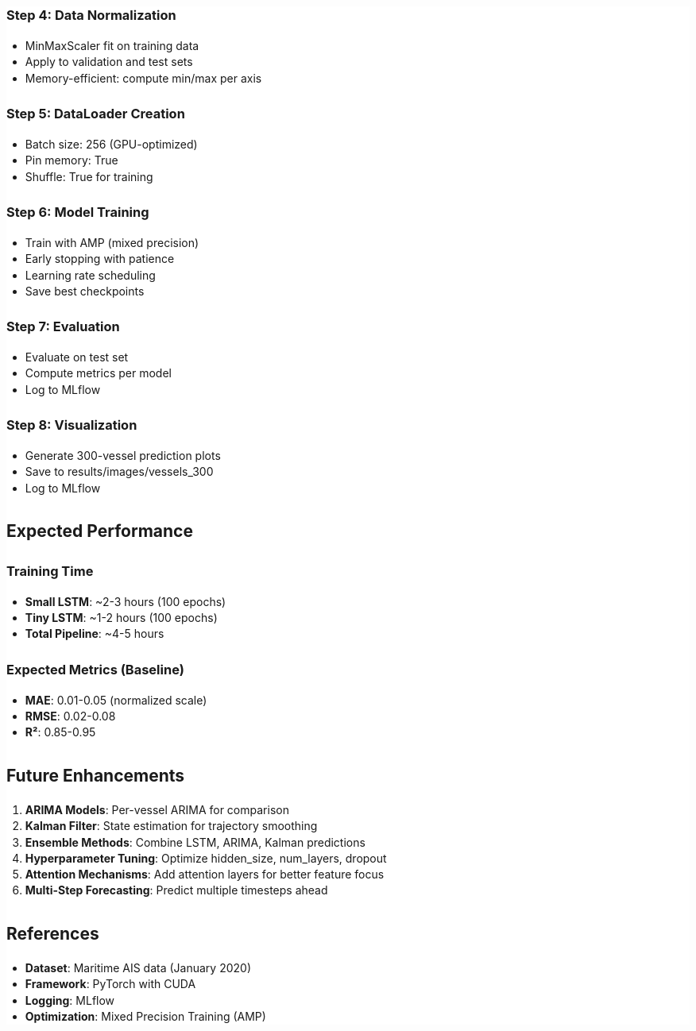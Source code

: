 ### Step 4: Data Normalization
- MinMaxScaler fit on training data
- Apply to validation and test sets
- Memory-efficient: compute min/max per axis

### Step 5: DataLoader Creation
- Batch size: 256 (GPU-optimized)
- Pin memory: True
- Shuffle: True for training

### Step 6: Model Training
- Train with AMP (mixed precision)
- Early stopping with patience
- Learning rate scheduling
- Save best checkpoints

### Step 7: Evaluation
- Evaluate on test set
- Compute metrics per model
- Log to MLflow

### Step 8: Visualization
- Generate 300-vessel prediction plots
- Save to results/images/vessels_300
- Log to MLflow

## Expected Performance

### Training Time
- **Small LSTM**: ~2-3 hours (100 epochs)
- **Tiny LSTM**: ~1-2 hours (100 epochs)
- **Total Pipeline**: ~4-5 hours

### Expected Metrics (Baseline)
- **MAE**: 0.01-0.05 (normalized scale)
- **RMSE**: 0.02-0.08
- **R²**: 0.85-0.95

## Future Enhancements

1. **ARIMA Models**: Per-vessel ARIMA for comparison
2. **Kalman Filter**: State estimation for trajectory smoothing
3. **Ensemble Methods**: Combine LSTM, ARIMA, Kalman predictions
4. **Hyperparameter Tuning**: Optimize hidden_size, num_layers, dropout
5. **Attention Mechanisms**: Add attention layers for better feature focus
6. **Multi-Step Forecasting**: Predict multiple timesteps ahead

## References

- **Dataset**: Maritime AIS data (January 2020)
- **Framework**: PyTorch with CUDA
- **Logging**: MLflow
- **Optimization**: Mixed Precision Training (AMP)

